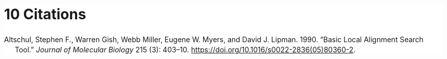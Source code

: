 # 10 Citations

<div id="refs" class="references csl-bib-body hanging-indent">

<div id="ref-altschul1990" class="csl-entry">

Altschul, Stephen F., Warren Gish, Webb Miller, Eugene W. Myers, and
David J. Lipman. 1990. “Basic Local Alignment Search Tool.” *Journal of
Molecular Biology* 215 (3): 403–10.
<https://doi.org/10.1016/s0022-2836(05)80360-2>.

</div>

</div>
